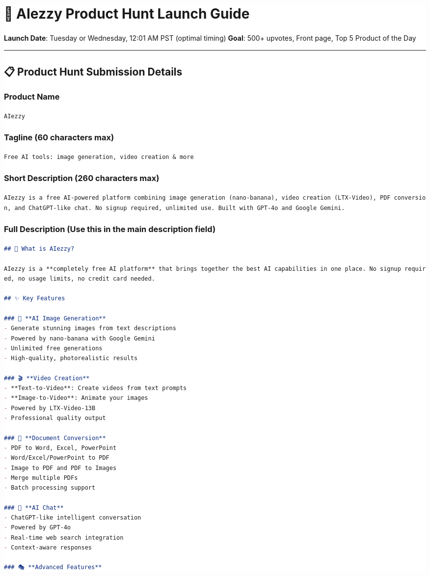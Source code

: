 # 🚀 AIezzy Product Hunt Launch Guide

**Launch Date**: Tuesday or Wednesday, 12:01 AM PST (optimal timing)
**Goal**: 500+ upvotes, Front page, Top 5 Product of the Day

---

## 📋 Product Hunt Submission Details

### **Product Name**
```
AIezzy
```

### **Tagline** (60 characters max)
```
Free AI tools: image generation, video creation & more
```

### **Short Description** (260 characters max)
```
AIezzy is a free AI-powered platform combining image generation (nano-banana), video creation (LTX-Video), PDF conversion, and ChatGPT-like chat. No signup required, unlimited use. Built with GPT-4o and Google Gemini.
```

### **Full Description** (Use this in the main description field)

```markdown
## 🎯 What is AIezzy?

AIezzy is a **completely free AI platform** that brings together the best AI capabilities in one place. No signup required, no usage limits, no credit card needed.

## ✨ Key Features

### 🎨 **AI Image Generation**
- Generate stunning images from text descriptions
- Powered by nano-banana with Google Gemini
- Unlimited free generations
- High-quality, photorealistic results

### 🎬 **Video Creation**
- **Text-to-Video**: Create videos from text prompts
- **Image-to-Video**: Animate your images
- Powered by LTX-Video-13B
- Professional quality output

### 📄 **Document Conversion**
- PDF to Word, Excel, PowerPoint
- Word/Excel/PowerPoint to PDF
- Image to PDF and PDF to Images
- Merge multiple PDFs
- Batch processing support

### 💬 **AI Chat**
- ChatGPT-like intelligent conversation
- Powered by GPT-4o
- Real-time web search integration
- Context-aware responses

### 🎭 **Advanced Features**
```